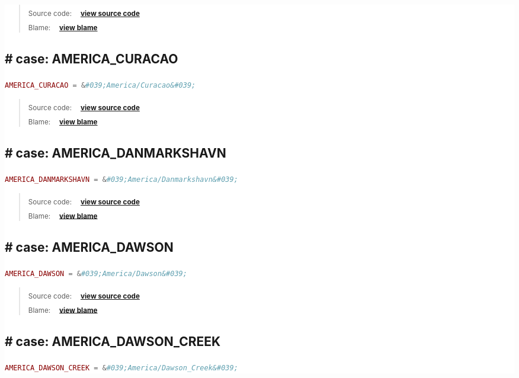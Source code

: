 
><sub>Source code:  **[view source code](https://github.com/The-FireHub-Project/Core/blob/develop-pre-alpha-m1/src/support/enums/datetime/firehub.Zone.php#L481)**</sub><br/>
        <sub>Blame:  **[view blame](https://github.com/The-FireHub-Project/Core/blame/develop-pre-alpha-m1/src/support/enums/datetime/firehub.Zone.php#L481)**</sub>
<h2><a name="america_curacao"># case: AMERICA_CURACAO</a></h2>

```php
AMERICA_CURACAO = &#039;America/Curacao&#039;
```











><sub>Source code:  **[view source code](https://github.com/The-FireHub-Project/Core/blob/develop-pre-alpha-m1/src/support/enums/datetime/firehub.Zone.php#L486)**</sub><br/>
        <sub>Blame:  **[view blame](https://github.com/The-FireHub-Project/Core/blame/develop-pre-alpha-m1/src/support/enums/datetime/firehub.Zone.php#L486)**</sub>
<h2><a name="america_danmarkshavn"># case: AMERICA_DANMARKSHAVN</a></h2>

```php
AMERICA_DANMARKSHAVN = &#039;America/Danmarkshavn&#039;
```











><sub>Source code:  **[view source code](https://github.com/The-FireHub-Project/Core/blob/develop-pre-alpha-m1/src/support/enums/datetime/firehub.Zone.php#L491)**</sub><br/>
        <sub>Blame:  **[view blame](https://github.com/The-FireHub-Project/Core/blame/develop-pre-alpha-m1/src/support/enums/datetime/firehub.Zone.php#L491)**</sub>
<h2><a name="america_dawson"># case: AMERICA_DAWSON</a></h2>

```php
AMERICA_DAWSON = &#039;America/Dawson&#039;
```











><sub>Source code:  **[view source code](https://github.com/The-FireHub-Project/Core/blob/develop-pre-alpha-m1/src/support/enums/datetime/firehub.Zone.php#L496)**</sub><br/>
        <sub>Blame:  **[view blame](https://github.com/The-FireHub-Project/Core/blame/develop-pre-alpha-m1/src/support/enums/datetime/firehub.Zone.php#L496)**</sub>
<h2><a name="america_dawson_creek"># case: AMERICA_DAWSON_CREEK</a></h2>

```php
AMERICA_DAWSON_CREEK = &#039;America/Dawson_Creek&#039;
```
